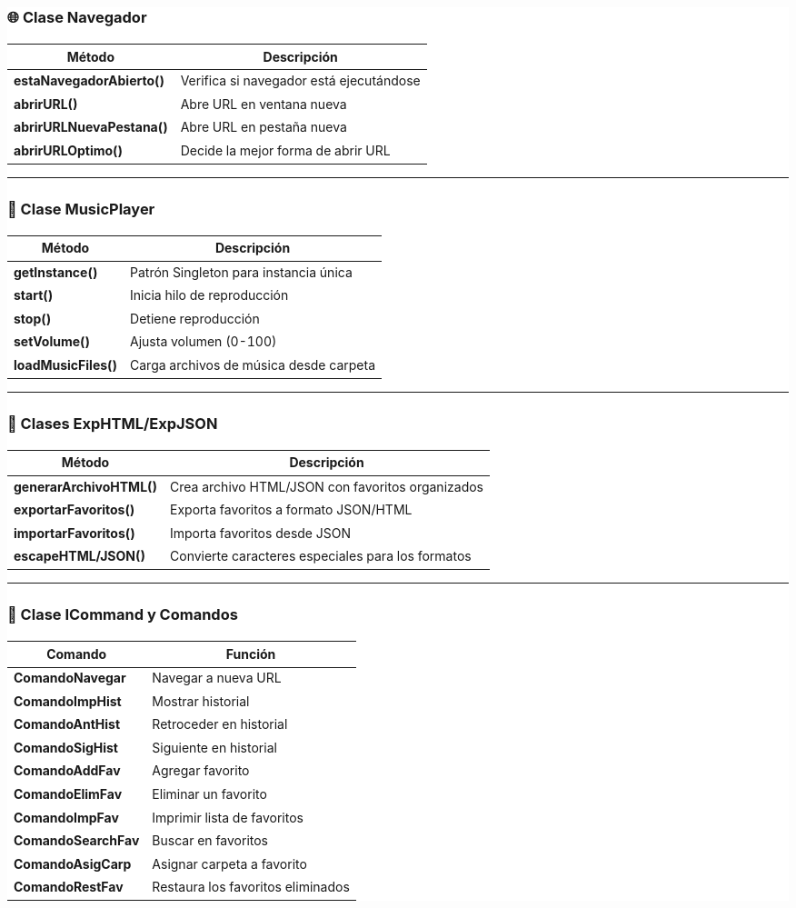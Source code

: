 
### 🌐 Clase Navegador

|Método	                    |Descripción                            |
|---------------------------|---------------------------------------|
|**estaNavegadorAbierto()**	|Verifica si navegador está ejecutándose|
|**abrirURL()**	            |Abre URL en ventana nueva              |
|**abrirURLNuevaPestana()**	|Abre URL en pestaña nueva              |
|**abrirURLOptimo()**	      |Decide la mejor forma de abrir URL     |

---

### 🎵 Clase MusicPlayer

|Método	              |Descripción                            |
|---------------------|---------------------------------------|
|**getInstance()**	  |Patrón Singleton para instancia única  |
|**start()**	        |Inicia hilo de reproducción            |
|**stop()**	          |Detiene reproducción                   |
|**setVolume()**	    |Ajusta volumen (0-100)                 |
|**loadMusicFiles()**	|Carga archivos de música desde carpeta |

---

### 📄 Clases ExpHTML/ExpJSON

|Método	                    |Descripción                                       |
|---------------------------|--------------------------------------------------|
|**generarArchivoHTML()**	  |Crea archivo HTML/JSON con favoritos organizados  |
|**exportarFavoritos()**	  |Exporta favoritos a formato JSON/HTML             |
|**importarFavoritos()**	  |Importa favoritos desde JSON                      |
|**escapeHTML/JSON()**	    |Convierte caracteres especiales para los formatos |

---

### 📜 Clase ICommand y Comandos

|Comando	            |Función                           |
|---------------------|----------------------------------|
|**ComandoNavegar**	  |Navegar a nueva URL               |
|**ComandoImpHist**	  |Mostrar historial                 | 
|**ComandoAntHist**	  |Retroceder en historial           |
|**ComandoSigHist**   |Siguiente en historial            |
|**ComandoAddFav**	  |Agregar favorito                  |
|**ComandoElimFav**   |Eliminar un favorito              |
|**ComandoImpFav**    |Imprimir lista de favoritos       |
|**ComandoSearchFav** |Buscar en favoritos               |
|**ComandoAsigCarp**	|Asignar carpeta a favorito        |
|**ComandoRestFav**   |Restaura los favoritos eliminados |
